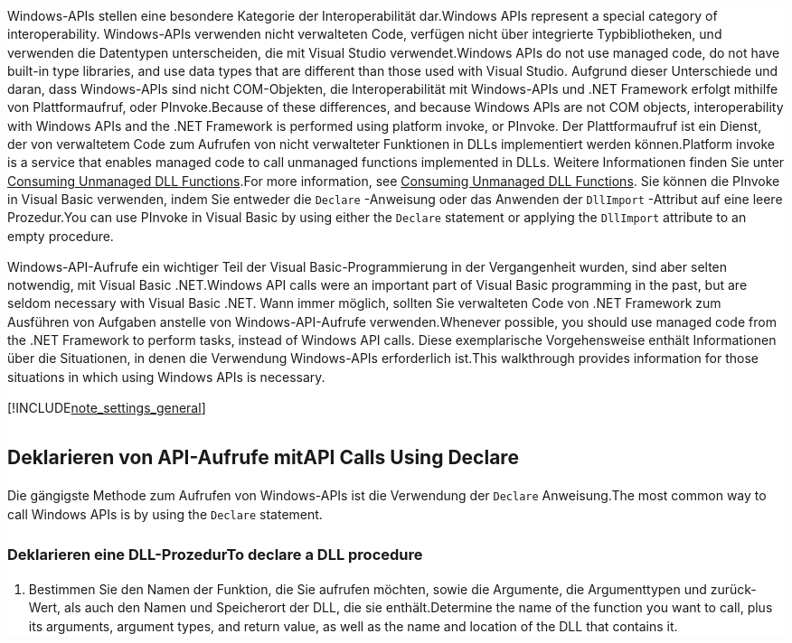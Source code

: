  <span data-ttu-id="5c2fc-108">Windows-APIs stellen eine besondere Kategorie der Interoperabilität dar.</span><span class="sxs-lookup"><span data-stu-id="5c2fc-108">Windows APIs represent a special category of interoperability.</span></span> <span data-ttu-id="5c2fc-109">Windows-APIs verwenden nicht verwalteten Code, verfügen nicht über integrierte Typbibliotheken, und verwenden die Datentypen unterscheiden, die mit Visual Studio verwendet.</span><span class="sxs-lookup"><span data-stu-id="5c2fc-109">Windows APIs do not use managed code, do not have built-in type libraries, and use data types that are different than those used with Visual Studio.</span></span> <span data-ttu-id="5c2fc-110">Aufgrund dieser Unterschiede und daran, dass Windows-APIs sind nicht COM-Objekten, die Interoperabilität mit Windows-APIs und .NET Framework erfolgt mithilfe von Plattformaufruf, oder PInvoke.</span><span class="sxs-lookup"><span data-stu-id="5c2fc-110">Because of these differences, and because Windows APIs are not COM objects, interoperability with Windows APIs and the .NET Framework is performed using platform invoke, or PInvoke.</span></span> <span data-ttu-id="5c2fc-111">Der Plattformaufruf ist ein Dienst, der von verwaltetem Code zum Aufrufen von nicht verwalteter Funktionen in DLLs implementiert werden können.</span><span class="sxs-lookup"><span data-stu-id="5c2fc-111">Platform invoke is a service that enables managed code to call unmanaged functions implemented in DLLs.</span></span> <span data-ttu-id="5c2fc-112">Weitere Informationen finden Sie unter [Consuming Unmanaged DLL Functions](../../../framework/interop/consuming-unmanaged-dll-functions.md).</span><span class="sxs-lookup"><span data-stu-id="5c2fc-112">For more information, see [Consuming Unmanaged DLL Functions](../../../framework/interop/consuming-unmanaged-dll-functions.md).</span></span> <span data-ttu-id="5c2fc-113">Sie können die PInvoke in Visual Basic verwenden, indem Sie entweder die `Declare` -Anweisung oder das Anwenden der `DllImport` -Attribut auf eine leere Prozedur.</span><span class="sxs-lookup"><span data-stu-id="5c2fc-113">You can use PInvoke in Visual Basic by using either the `Declare` statement or applying the `DllImport` attribute to an empty procedure.</span></span>  
  
 <span data-ttu-id="5c2fc-114">Windows-API-Aufrufe ein wichtiger Teil der Visual Basic-Programmierung in der Vergangenheit wurden, sind aber selten notwendig, mit Visual Basic .NET.</span><span class="sxs-lookup"><span data-stu-id="5c2fc-114">Windows API calls were an important part of Visual Basic programming in the past, but are seldom necessary with Visual Basic .NET.</span></span> <span data-ttu-id="5c2fc-115">Wann immer möglich, sollten Sie verwalteten Code von .NET Framework zum Ausführen von Aufgaben anstelle von Windows-API-Aufrufe verwenden.</span><span class="sxs-lookup"><span data-stu-id="5c2fc-115">Whenever possible, you should use managed code from the .NET Framework to perform tasks, instead of Windows API calls.</span></span> <span data-ttu-id="5c2fc-116">Diese exemplarische Vorgehensweise enthält Informationen über die Situationen, in denen die Verwendung Windows-APIs erforderlich ist.</span><span class="sxs-lookup"><span data-stu-id="5c2fc-116">This walkthrough provides information for those situations in which using Windows APIs is necessary.</span></span>  
  
[!INCLUDE[note_settings_general](~/includes/note-settings-general-md.md)]  
  
## <a name="api-calls-using-declare"></a><span data-ttu-id="5c2fc-117">Deklarieren von API-Aufrufe mit</span><span class="sxs-lookup"><span data-stu-id="5c2fc-117">API Calls Using Declare</span></span>  
 <span data-ttu-id="5c2fc-118">Die gängigste Methode zum Aufrufen von Windows-APIs ist die Verwendung der `Declare` Anweisung.</span><span class="sxs-lookup"><span data-stu-id="5c2fc-118">The most common way to call Windows APIs is by using the `Declare` statement.</span></span>  
  
### <a name="to-declare-a-dll-procedure"></a><span data-ttu-id="5c2fc-119">Deklarieren eine DLL-Prozedur</span><span class="sxs-lookup"><span data-stu-id="5c2fc-119">To declare a DLL procedure</span></span>  
  
1. <span data-ttu-id="5c2fc-120">Bestimmen Sie den Namen der Funktion, die Sie aufrufen möchten, sowie die Argumente, die Argumenttypen und zurück-Wert, als auch den Namen und Speicherort der DLL, die sie enthält.</span><span class="sxs-lookup"><span data-stu-id="5c2fc-120">Determine the name of the function you want to call, plus its arguments, argument types, and return value, as well as the name and location of the DLL that contains it.</span></span>  
  